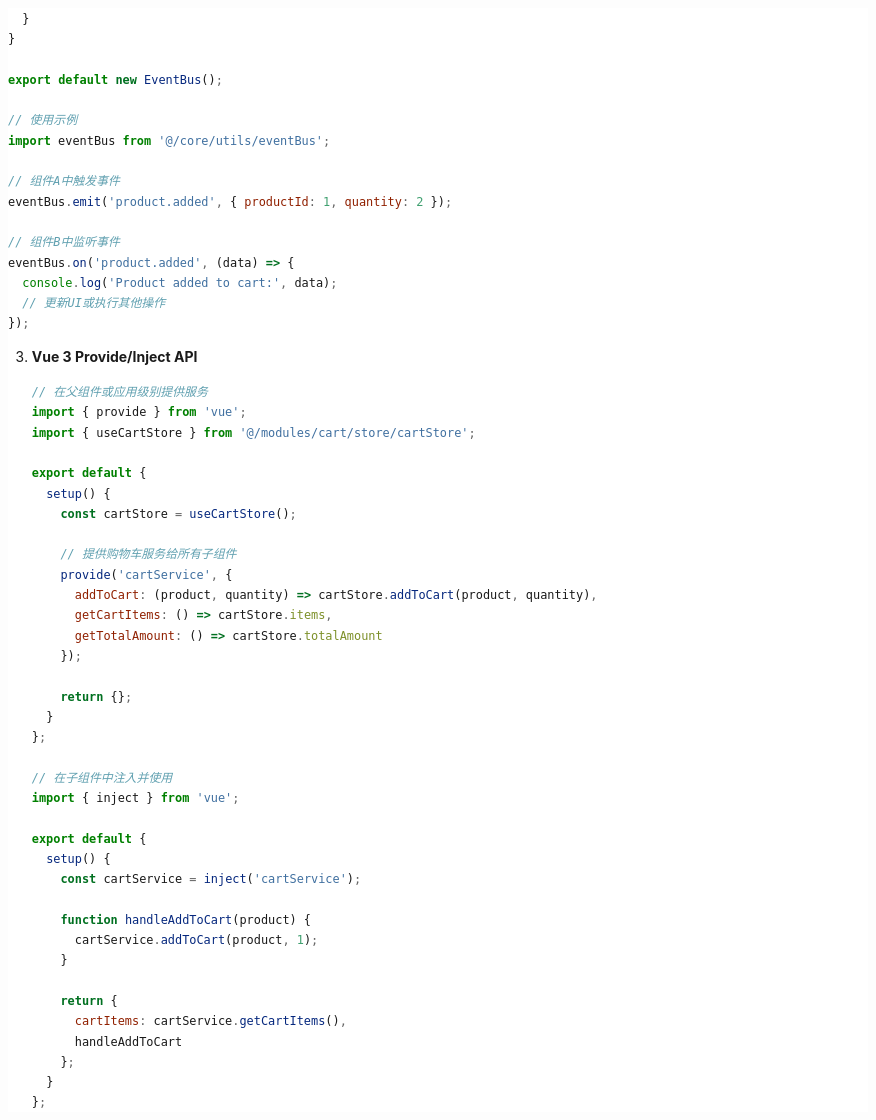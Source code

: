    ```javascript
     }
   }
   
   export default new EventBus();
   
   // 使用示例
   import eventBus from '@/core/utils/eventBus';
   
   // 组件A中触发事件
   eventBus.emit('product.added', { productId: 1, quantity: 2 });
   
   // 组件B中监听事件
   eventBus.on('product.added', (data) => {
     console.log('Product added to cart:', data);
     // 更新UI或执行其他操作
   });
   ```

3. **Vue 3 Provide/Inject API**
   
   ```javascript
   // 在父组件或应用级别提供服务
   import { provide } from 'vue';
   import { useCartStore } from '@/modules/cart/store/cartStore';
   
   export default {
     setup() {
       const cartStore = useCartStore();
   
       // 提供购物车服务给所有子组件
       provide('cartService', {
         addToCart: (product, quantity) => cartStore.addToCart(product, quantity),
         getCartItems: () => cartStore.items,
         getTotalAmount: () => cartStore.totalAmount
       });
   
       return {};
     }
   };
   
   // 在子组件中注入并使用
   import { inject } from 'vue';
   
   export default {
     setup() {
       const cartService = inject('cartService');
   
       function handleAddToCart(product) {
         cartService.addToCart(product, 1);
       }
   
       return {
         cartItems: cartService.getCartItems(),
         handleAddToCart
       };
     }
   };
   ```
